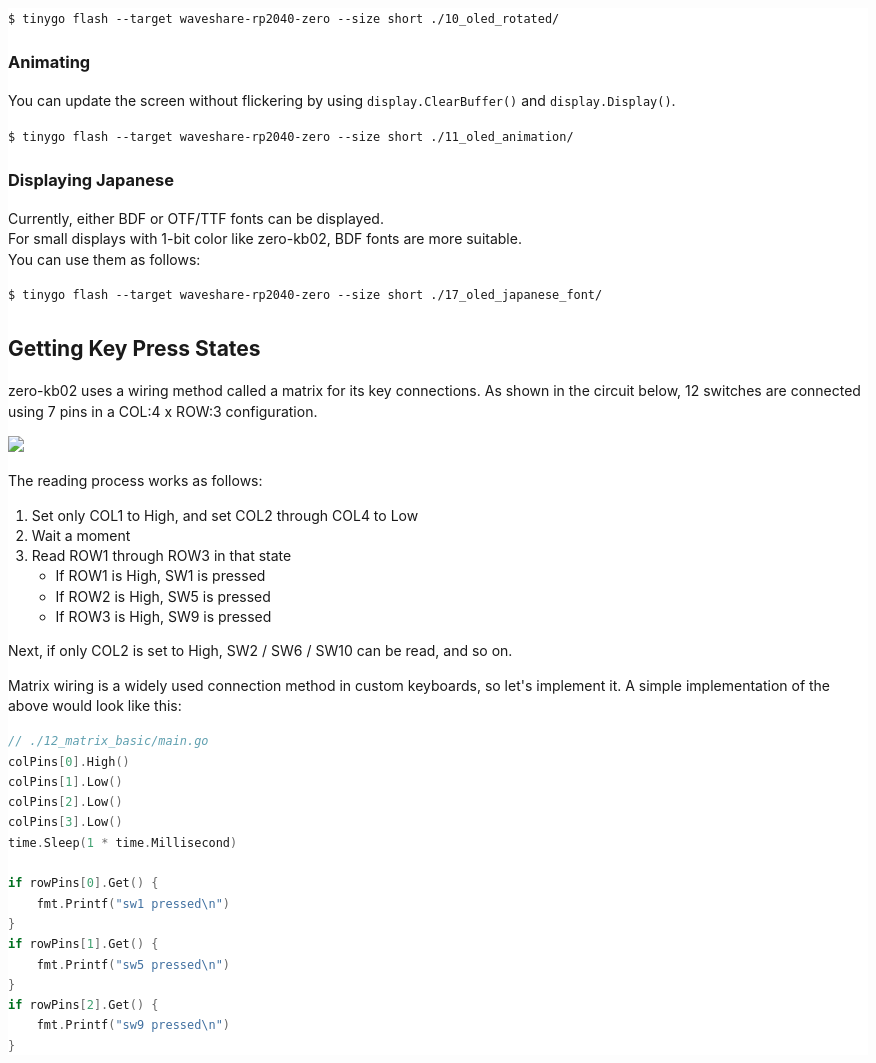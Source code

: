 ```shell
$ tinygo flash --target waveshare-rp2040-zero --size short ./10_oled_rotated/
```

### Animating

You can update the screen without flickering by using `display.ClearBuffer()` and `display.Display()`.

```shell
$ tinygo flash --target waveshare-rp2040-zero --size short ./11_oled_animation/
```

### Displaying Japanese

Currently, either BDF or OTF/TTF fonts can be displayed.  
For small displays with 1-bit color like zero-kb02, BDF fonts are more suitable.  
You can use them as follows:  

```shell
$ tinygo flash --target waveshare-rp2040-zero --size short ./17_oled_japanese_font/
```

## Getting Key Press States

zero-kb02 uses a wiring method called a matrix for its key connections.
As shown in the circuit below, 12 switches are connected using 7 pins in a COL:4 x ROW:3 configuration.

![](./images/matrix.png)

The reading process works as follows:

1. Set only COL1 to High, and set COL2 through COL4 to Low
2. Wait a moment
3. Read ROW1 through ROW3 in that state
    * If ROW1 is High, SW1 is pressed
    * If ROW2 is High, SW5 is pressed
    * If ROW3 is High, SW9 is pressed

Next, if only COL2 is set to High, SW2 / SW6 / SW10 can be read, and so on.

Matrix wiring is a widely used connection method in custom keyboards, so let's implement it.
A simple implementation of the above would look like this:

```go
// ./12_matrix_basic/main.go
colPins[0].High()
colPins[1].Low()
colPins[2].Low()
colPins[3].Low()
time.Sleep(1 * time.Millisecond)

if rowPins[0].Get() {
    fmt.Printf("sw1 pressed\n")
}
if rowPins[1].Get() {
    fmt.Printf("sw5 pressed\n")
}
if rowPins[2].Get() {
    fmt.Printf("sw9 pressed\n")
}
```
